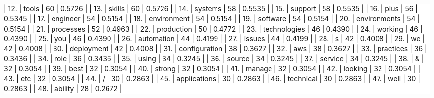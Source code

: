 | 12.   | tools                 | 60          | 0.5726     |
| 13.   | skills                | 60          | 0.5726     |
| 14.   | systems               | 58          | 0.5535     |
| 15.   | support               | 58          | 0.5535     |
| 16.   | plus                  | 56          | 0.5345     |
| 17.   | engineer              | 54          | 0.5154     |
| 18.   | environment           | 54          | 0.5154     |
| 19.   | software              | 54          | 0.5154     |
| 20.   | environments          | 54          | 0.5154     |
| 21.   | processes             | 52          | 0.4963     |
| 22.   | production            | 50          | 0.4772     |
| 23.   | technologies          | 46          | 0.4390     |
| 24.   | working               | 46          | 0.4390     |
| 25.   | you                   | 46          | 0.4390     |
| 26.   | automation            | 44          | 0.4199     |
| 27.   | issues                | 44          | 0.4199     |
| 28.   | s                     | 42          | 0.4008     |
| 29.   | we                    | 42          | 0.4008     |
| 30.   | deployment            | 42          | 0.4008     |
| 31.   | configuration         | 38          | 0.3627     |
| 32.   | aws                   | 38          | 0.3627     |
| 33.   | practices             | 36          | 0.3436     |
| 34.   | role                  | 36          | 0.3436     |
| 35.   | using                 | 34          | 0.3245     |
| 36.   | source                | 34          | 0.3245     |
| 37.   | service               | 34          | 0.3245     |
| 38.   | &                     | 32          | 0.3054     |
| 39.   | best                  | 32          | 0.3054     |
| 40.   | strong                | 32          | 0.3054     |
| 41.   | manage                | 32          | 0.3054     |
| 42.   | looking               | 32          | 0.3054     |
| 43.   | etc                   | 32          | 0.3054     |
| 44.   | /                     | 30          | 0.2863     |
| 45.   | applications          | 30          | 0.2863     |
| 46.   | technical             | 30          | 0.2863     |
| 47.   | well                  | 30          | 0.2863     |
| 48.   | ability               | 28          | 0.2672     |